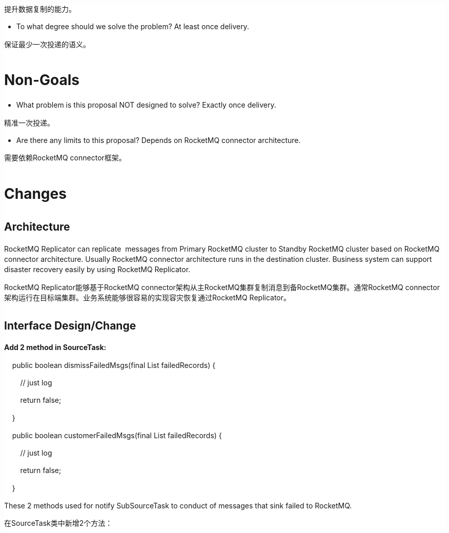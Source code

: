 提升数据复制的能力。

* To what degree should we solve the problem?
  At least once delivery.

保证最少一次投递的语义。

# Non-Goals

* What problem is this proposal NOT designed to solve?
  Exactly once delivery.

精准一次投递。

* Are there any limits to this proposal?
  Depends on RocketMQ connector architecture.

需要依赖RocketMQ connector框架。

# Changes

## Architecture

RocketMQ Replicator can replicate  messages from Primary RocketMQ cluster to Standby RocketMQ cluster based on RocketMQ connector architecture. Usually RocketMQ connector architecture runs in the destination cluster. Business system can support disaster recovery easily by using RocketMQ Replicator. 

RocketMQ Replicator能够基于RocketMQ connector架构从主RocketMQ集群复制消息到备RocketMQ集群。通常RocketMQ connector架构运行在目标端集群。业务系统能够很容易的实现容灾恢复通过RocketMQ Replicator。





## Interface Design/Change

**Add 2 method in SourceTask:**

    public boolean dismissFailedMsgs(final List<ConnectRecord> failedRecords) {

        // just log

        return false;

    }

    public boolean customerFailedMsgs(final List<ConnectRecord> failedRecords) {

        // just log

        return false;

    }

These 2 methods used for notify SubSourceTask to conduct of messages that sink failed to RocketMQ.

在SourceTask类中新增2个方法：
